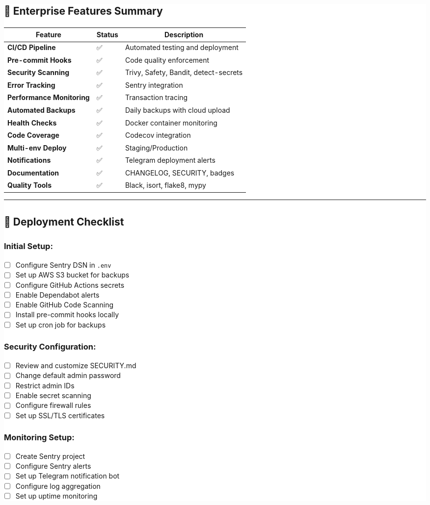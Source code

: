 
## 🎯 Enterprise Features Summary

| Feature | Status | Description |
|---------|--------|-------------|
| **CI/CD Pipeline** | ✅ | Automated testing and deployment |
| **Pre-commit Hooks** | ✅ | Code quality enforcement |
| **Security Scanning** | ✅ | Trivy, Safety, Bandit, detect-secrets |
| **Error Tracking** | ✅ | Sentry integration |
| **Performance Monitoring** | ✅ | Transaction tracing |
| **Automated Backups** | ✅ | Daily backups with cloud upload |
| **Health Checks** | ✅ | Docker container monitoring |
| **Code Coverage** | ✅ | Codecov integration |
| **Multi-env Deploy** | ✅ | Staging/Production |
| **Notifications** | ✅ | Telegram deployment alerts |
| **Documentation** | ✅ | CHANGELOG, SECURITY, badges |
| **Quality Tools** | ✅ | Black, isort, flake8, mypy |

---

## 🚀 Deployment Checklist

### Initial Setup:
- [ ] Configure Sentry DSN in `.env`
- [ ] Set up AWS S3 bucket for backups
- [ ] Configure GitHub Actions secrets
- [ ] Enable Dependabot alerts
- [ ] Enable GitHub Code Scanning
- [ ] Install pre-commit hooks locally
- [ ] Set up cron job for backups

### Security Configuration:
- [ ] Review and customize SECURITY.md
- [ ] Change default admin password
- [ ] Restrict admin IDs
- [ ] Enable secret scanning
- [ ] Configure firewall rules
- [ ] Set up SSL/TLS certificates

### Monitoring Setup:
- [ ] Create Sentry project
- [ ] Configure Sentry alerts
- [ ] Set up Telegram notification bot
- [ ] Configure log aggregation
- [ ] Set up uptime monitoring
